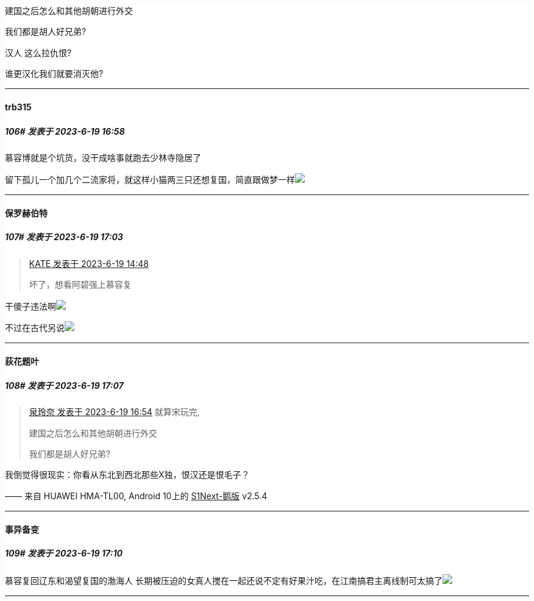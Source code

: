 建国之后怎么和其他胡朝进行外交

我们都是胡人好兄弟?

汉人 这么拉仇恨?

谁更汉化我们就要消灭他?

*****

####  trb315  
##### 106#       发表于 2023-6-19 16:58

慕容博就是个坑货，没干成啥事就跑去少林寺隐居了

留下孤儿一个加几个二流家将，就这样小猫两三只还想复国，简直跟做梦一样<img src="https://static.saraba1st.com/image/smiley/face2017/001.png" referrerpolicy="no-referrer">

*****

####  保罗赫伯特  
##### 107#       发表于 2023-6-19 17:03

<blockquote><a href="httphttps://bbs.saraba1st.com/2b/forum.php?mod=redirect&amp;goto=findpost&amp;pid=61344063&amp;ptid=2140580" target="_blank">KATE 发表于 2023-6-19 14:48</a>

坏了，想看阿碧强上慕容复</blockquote>
干傻子违法啊<img src="https://static.saraba1st.com/image/smiley/face2017/066.png" referrerpolicy="no-referrer">

不过在古代另说<img src="https://static.saraba1st.com/image/smiley/face2017/067.png" referrerpolicy="no-referrer">


*****

####  荻花题叶  
##### 108#       发表于 2023-6-19 17:07

<blockquote><a href="httphttps://bbs.saraba1st.com/2b/forum.php?mod=redirect&amp;goto=findpost&amp;pid=61345878&amp;ptid=2140580" target="_blank">泉玲奈 发表于 2023-6-19 16:54</a>
就算宋玩完,

建国之后怎么和其他胡朝进行外交

我们都是胡人好兄弟?</blockquote>
我倒觉得很现实：你看从东北到西北那些X独，恨汉还是恨毛子？

—— 来自 HUAWEI HMA-TL00, Android 10上的 [S1Next-鹅版](https://github.com/ykrank/S1-Next/releases) v2.5.4

*****

####  事异备变  
##### 109#       发表于 2023-6-19 17:10

慕容复回辽东和渴望复国的渤海人 长期被压迫的女真人搅在一起还说不定有好果汁吃，在江南搞君主离线制可太搞了<img src="https://static.saraba1st.com/image/smiley/face2017/067.png" referrerpolicy="no-referrer">


*****

